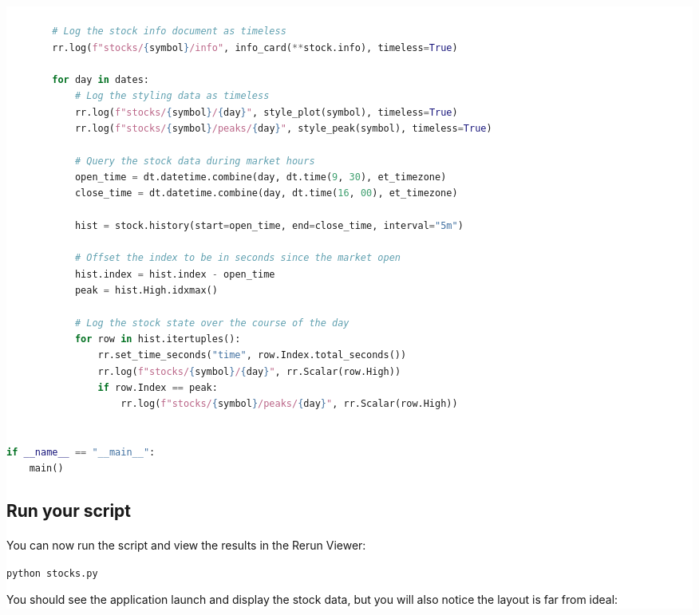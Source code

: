```python

        # Log the stock info document as timeless
        rr.log(f"stocks/{symbol}/info", info_card(**stock.info), timeless=True)

        for day in dates:
            # Log the styling data as timeless
            rr.log(f"stocks/{symbol}/{day}", style_plot(symbol), timeless=True)
            rr.log(f"stocks/{symbol}/peaks/{day}", style_peak(symbol), timeless=True)

            # Query the stock data during market hours
            open_time = dt.datetime.combine(day, dt.time(9, 30), et_timezone)
            close_time = dt.datetime.combine(day, dt.time(16, 00), et_timezone)

            hist = stock.history(start=open_time, end=close_time, interval="5m")

            # Offset the index to be in seconds since the market open
            hist.index = hist.index - open_time
            peak = hist.High.idxmax()

            # Log the stock state over the course of the day
            for row in hist.itertuples():
                rr.set_time_seconds("time", row.Index.total_seconds())
                rr.log(f"stocks/{symbol}/{day}", rr.Scalar(row.High))
                if row.Index == peak:
                    rr.log(f"stocks/{symbol}/peaks/{day}", rr.Scalar(row.High))


if __name__ == "__main__":
    main()
```

## Run your script

You can now run the script and view the results in the Rerun Viewer:

```bash
python stocks.py
```

You should see the application launch and display the stock data, but you will also notice the
layout is far from ideal:
<picture>
<img src="https://static.rerun.io/blueprint_tutorial_no_blueprint/b7341f41683825f4186d661af509f8da03dc4ed1/full.png" alt="">

  <source media="(max-width: 480px)" srcset="https://static.rerun.io/blueprint_tutorial_no_blueprint/b7341f41683825f4186d661af509f8da03dc4ed1/480w.png">
  <source media="(max-width: 768px)" srcset="https://static.rerun.io/blueprint_tutorial_no_blueprint/b7341f41683825f4186d661af509f8da03dc4ed1/768w.png">
  <source media="(max-width: 1024px)" srcset="https://static.rerun.io/blueprint_tutorial_no_blueprint/b7341f41683825f4186d661af509f8da03dc4ed1/1024w.png">
  <source media="(max-width: 1200px)" srcset="https://static.rerun.io/blueprint_tutorial_no_blueprint/b7341f41683825f4186d661af509f8da03dc4ed1/1200w.png">
</picture>
